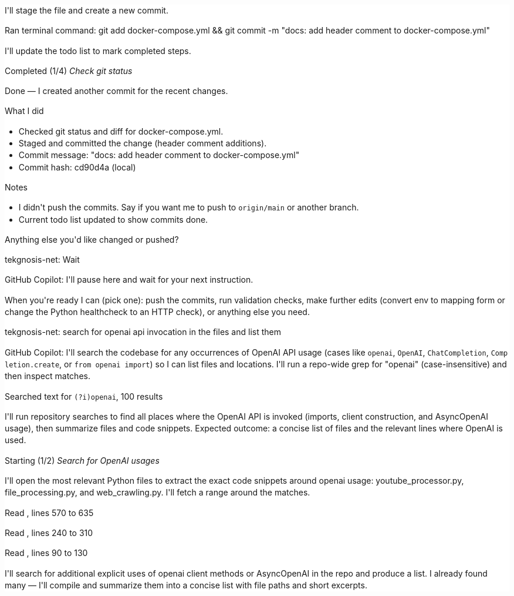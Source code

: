 I'll stage the file and create a new commit. 

Ran terminal command: git add docker-compose.yml && git commit -m "docs: add header comment to docker-compose.yml"

I'll update the todo list to mark completed steps. 

Completed (1/4) *Check git status*

Done — I created another commit for the recent changes.

What I did
- Checked git status and diff for docker-compose.yml.
- Staged and committed the change (header comment additions).
- Commit message: "docs: add header comment to docker-compose.yml"
- Commit hash: cd90d4a (local)

Notes
- I didn't push the commits. Say if you want me to push to `origin/main` or another branch.
- Current todo list updated to show commits done.

Anything else you'd like changed or pushed?

tekgnosis-net: Wait

GitHub Copilot: I'll pause here and wait for your next instruction.  

When you're ready I can (pick one): push the commits, run validation checks, make further edits (convert env to mapping form or change the Python healthcheck to an HTTP check), or anything else you need.

tekgnosis-net: search for openai api invocation in the files and list them

GitHub Copilot: I'll search the codebase for any occurrences of OpenAI API usage (cases like `openai`, `OpenAI`, `ChatCompletion`, `Completion.create`, or `from openai import`) so I can list files and locations. I'll run a repo-wide grep for "openai" (case-insensitive) and then inspect matches. 

Searched text for `(?i)openai`, 100 results

I'll run repository searches to find all places where the OpenAI API is invoked (imports, client construction, and AsyncOpenAI usage), then summarize files and code snippets. Expected outcome: a concise list of files and the relevant lines where OpenAI is used. 

Starting (1/2) *Search for OpenAI usages*

I'll open the most relevant Python files to extract the exact code snippets around openai usage: youtube_processor.py, file_processing.py, and web_crawling.py. I'll fetch a range around the matches. 

Read [](file:///Users/kumar/Development/crawl-mcp/crawl4ai_mcp/youtube_processor.py#570-570), lines 570 to 635

Read [](file:///Users/kumar/Development/crawl-mcp/crawl4ai_mcp/tools/file_processing.py#240-240), lines 240 to 310

Read [](file:///Users/kumar/Development/crawl-mcp/crawl4ai_mcp/tools/web_crawling.py#90-90), lines 90 to 130

I'll search for additional explicit uses of openai client methods or AsyncOpenAI in the repo and produce a list. I already found many — I'll compile and summarize them into a concise list with file paths and short excerpts. 
